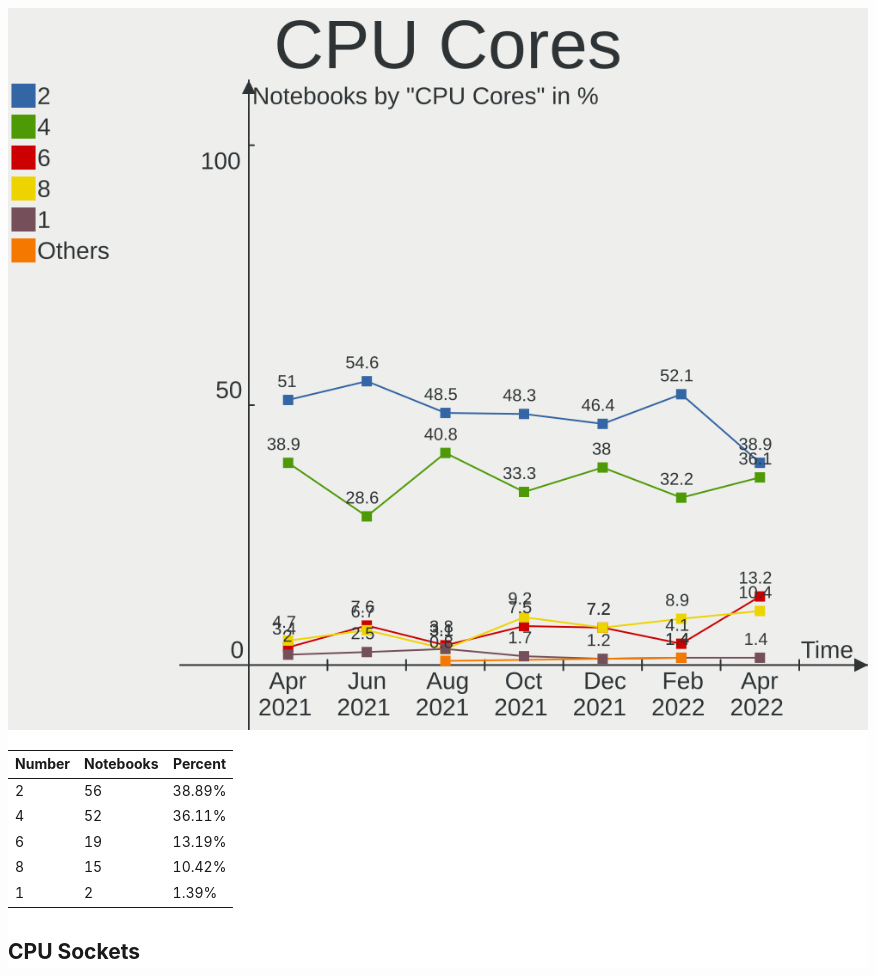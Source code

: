 ![CPU Cores](./images/line_chart/cpu_cores.svg)

| Number | Notebooks | Percent |
|--------|-----------|---------|
| 2      | 56        | 38.89%  |
| 4      | 52        | 36.11%  |
| 6      | 19        | 13.19%  |
| 8      | 15        | 10.42%  |
| 1      | 2         | 1.39%   |

CPU Sockets
-----------
